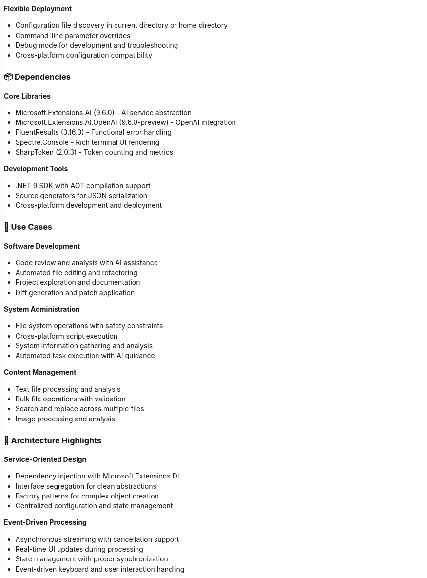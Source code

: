 **Flexible Deployment**
- Configuration file discovery in current directory or home directory
- Command-line parameter overrides
- Debug mode for development and troubleshooting
- Cross-platform configuration compatibility

### 📦 Dependencies

**Core Libraries**
- Microsoft.Extensions.AI (9.6.0) - AI service abstraction
- Microsoft.Extensions.AI.OpenAI (9.6.0-preview) - OpenAI integration
- FluentResults (3.16.0) - Functional error handling
- Spectre.Console - Rich terminal UI rendering
- SharpToken (2.0.3) - Token counting and metrics

**Development Tools**
- .NET 9 SDK with AOT compilation support
- Source generators for JSON serialization
- Cross-platform development and deployment

### 🎯 Use Cases

**Software Development**
- Code review and analysis with AI assistance
- Automated file editing and refactoring
- Project exploration and documentation
- Diff generation and patch application

**System Administration**
- File system operations with safety constraints
- Cross-platform script execution
- System information gathering and analysis
- Automated task execution with AI guidance

**Content Management**
- Text file processing and analysis
- Bulk file operations with validation
- Search and replace across multiple files
- Image processing and analysis

### 🔄 Architecture Highlights

**Service-Oriented Design**
- Dependency injection with Microsoft.Extensions.DI
- Interface segregation for clean abstractions
- Factory patterns for complex object creation
- Centralized configuration and state management

**Event-Driven Processing**
- Asynchronous streaming with cancellation support
- Real-time UI updates during processing
- State management with proper synchronization
- Event-driven keyboard and user interaction handling
